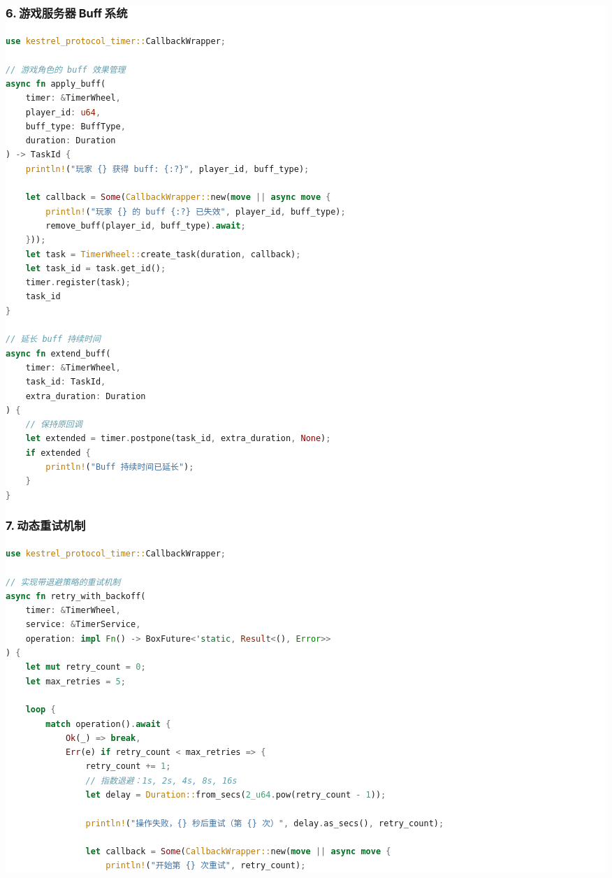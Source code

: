 ### 6. 游戏服务器 Buff 系统

```rust
use kestrel_protocol_timer::CallbackWrapper;

// 游戏角色的 buff 效果管理
async fn apply_buff(
    timer: &TimerWheel,
    player_id: u64,
    buff_type: BuffType,
    duration: Duration
) -> TaskId {
    println!("玩家 {} 获得 buff: {:?}", player_id, buff_type);
    
    let callback = Some(CallbackWrapper::new(move || async move {
        println!("玩家 {} 的 buff {:?} 已失效", player_id, buff_type);
        remove_buff(player_id, buff_type).await;
    }));
    let task = TimerWheel::create_task(duration, callback);
    let task_id = task.get_id();
    timer.register(task);
    task_id
}

// 延长 buff 持续时间
async fn extend_buff(
    timer: &TimerWheel,
    task_id: TaskId,
    extra_duration: Duration
) {
    // 保持原回调
    let extended = timer.postpone(task_id, extra_duration, None);
    if extended {
        println!("Buff 持续时间已延长");
    }
}
```

### 7. 动态重试机制

```rust
use kestrel_protocol_timer::CallbackWrapper;

// 实现带退避策略的重试机制
async fn retry_with_backoff(
    timer: &TimerWheel,
    service: &TimerService,
    operation: impl Fn() -> BoxFuture<'static, Result<(), Error>>
) {
    let mut retry_count = 0;
    let max_retries = 5;
    
    loop {
        match operation().await {
            Ok(_) => break,
            Err(e) if retry_count < max_retries => {
                retry_count += 1;
                // 指数退避：1s, 2s, 4s, 8s, 16s
                let delay = Duration::from_secs(2_u64.pow(retry_count - 1));
                
                println!("操作失败，{} 秒后重试（第 {} 次）", delay.as_secs(), retry_count);
                
                let callback = Some(CallbackWrapper::new(move || async move {
                    println!("开始第 {} 次重试", retry_count);
```